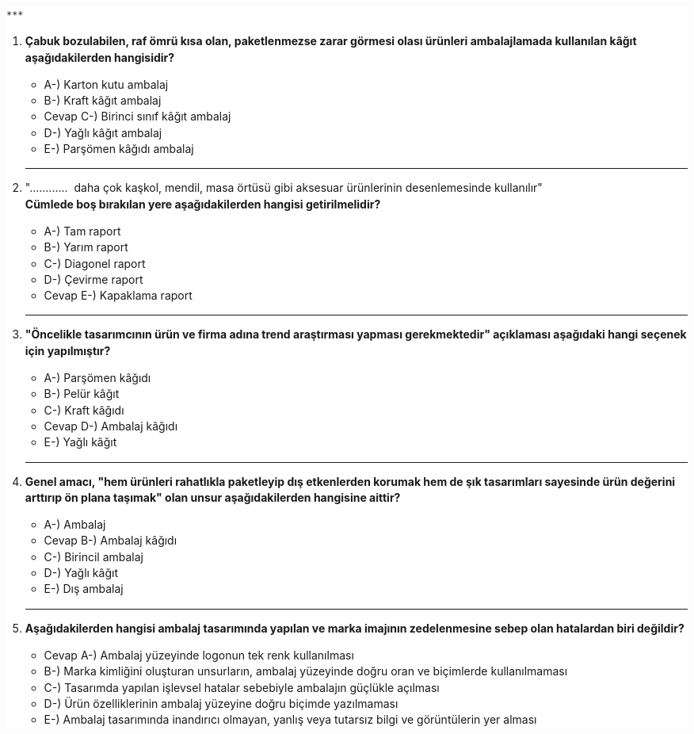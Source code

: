 
    ***

1.  **Çabuk bozulabilen, raf ömrü kısa olan, paketlenmezse zarar görmesi olası ürünleri ambalajlamada kullanılan kâğıt aşağıdakilerden hangisidir?**

    - A-) Karton kutu ambalaj
    - B-) Kraft kâğıt ambalaj
    - Cevap C-) Birinci sınıf kâğıt ambalaj
    - D-) Yağlı kâğıt ambalaj
    - E-) Parşömen kâğıdı ambalaj


    ***

1.  "............  daha çok kaşkol, mendil, masa örtüsü gibi aksesuar ürünlerinin desenlemesinde kullanılır"\
**Cümlede boş bırakılan yere aşağıdakilerden hangisi getirilmelidir?**

    - A-) Tam raport
    - B-) Yarım raport
    - C-) Diagonel raport
    - D-) Çevirme raport
    - Cevap E-) Kapaklama raport


    ***

1.  **"Öncelikle tasarımcının ürün ve firma adına trend araştırması yapması gerekmektedir" açıklaması aşağıdaki hangi seçenek için yapılmıştır?**

    - A-) Parşömen kâğıdı
    - B-) Pelür kâğıt
    - C-) Kraft kâğıdı
    - Cevap D-) Ambalaj kâğıdı
    - E-) Yağlı kâğıt


    ***

1.  **Genel amacı, "hem ürünleri rahatlıkla paketleyip dış etkenlerden korumak hem de şık tasarımları sayesinde ürün değerini arttırıp ön plana taşımak" olan unsur aşağıdakilerden hangisine aittir?**

    - A-) Ambalaj
    - Cevap B-) Ambalaj kâğıdı
    - C-) Birincil ambalaj
    - D-) Yağlı kâğıt
    - E-) Dış ambalaj


    ***

1.  **Aşağıdakilerden hangisi ambalaj tasarımında yapılan ve marka imajının zedelenmesine sebep olan hatalardan biri değildir?**

    - Cevap A-) Ambalaj yüzeyinde logonun tek renk kullanılması
    - B-) Marka kimliğini oluşturan unsurların, ambalaj yüzeyinde doğru oran ve biçimlerde kullanılmaması
    - C-) Tasarımda yapılan işlevsel hatalar sebebiyle ambalajın güçlükle açılması
    - D-) Ürün özelliklerinin ambalaj yüzeyine doğru biçimde yazılmaması
    - E-) Ambalaj tasarımında inandırıcı olmayan, yanlış veya tutarsız bilgi ve görüntülerin yer alması
